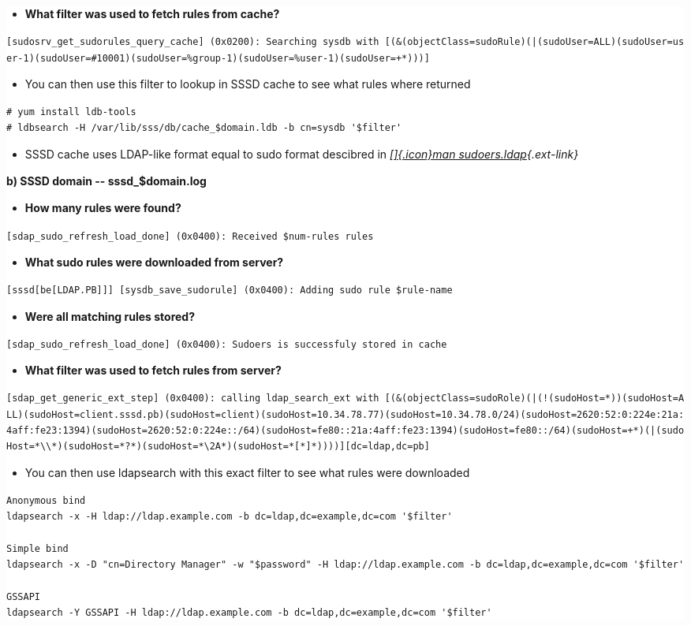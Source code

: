 -   **What filter was used to fetch rules from cache?**

``` {.wiki}
[sudosrv_get_sudorules_query_cache] (0x0200): Searching sysdb with [(&(objectClass=sudoRule)(|(sudoUser=ALL)(sudoUser=user-1)(sudoUser=#10001)(sudoUser=%group-1)(sudoUser=%user-1)(sudoUser=+*)))]
```

-   You can then use this filter to lookup in SSSD cache to see what
    rules where returned

``` {.wiki}
# yum install ldb-tools
# ldbsearch -H /var/lib/sss/db/cache_$domain.ldb -b cn=sysdb '$filter'
```

-   SSSD cache uses LDAP-like format equal to sudo format descibred in
    *[[​]{.icon}man
    sudoers.ldap](https://www.sudo.ws/man/1.8.15/sudoers.ldap.man.html){.ext-link}*

**b) SSSD domain -- sssd\_\$domain.log**

-   **How many rules were found?**

``` {.wiki}
[sdap_sudo_refresh_load_done] (0x0400): Received $num-rules rules
```

-   **What sudo rules were downloaded from server?**

``` {.wiki}
[sssd[be[LDAP.PB]]] [sysdb_save_sudorule] (0x0400): Adding sudo rule $rule-name
```

-   **Were all matching rules stored?**

``` {.wiki}
[sdap_sudo_refresh_load_done] (0x0400): Sudoers is successfuly stored in cache
```

-   **What filter was used to fetch rules from server?**

``` {.wiki}
[sdap_get_generic_ext_step] (0x0400): calling ldap_search_ext with [(&(objectClass=sudoRole)(|(!(sudoHost=*))(sudoHost=ALL)(sudoHost=client.sssd.pb)(sudoHost=client)(sudoHost=10.34.78.77)(sudoHost=10.34.78.0/24)(sudoHost=2620:52:0:224e:21a:4aff:fe23:1394)(sudoHost=2620:52:0:224e::/64)(sudoHost=fe80::21a:4aff:fe23:1394)(sudoHost=fe80::/64)(sudoHost=+*)(|(sudoHost=*\\*)(sudoHost=*?*)(sudoHost=*\2A*)(sudoHost=*[*]*))))][dc=ldap,dc=pb]
```

-   You can then use ldapsearch with this exact filter to see what rules
    were downloaded

``` {.wiki}
Anonymous bind
ldapsearch -x -H ldap://ldap.example.com -b dc=ldap,dc=example,dc=com '$filter'

Simple bind
ldapsearch -x -D "cn=Directory Manager" -w "$password" -H ldap://ldap.example.com -b dc=ldap,dc=example,dc=com '$filter'

GSSAPI
ldapsearch -Y GSSAPI -H ldap://ldap.example.com -b dc=ldap,dc=example,dc=com '$filter'
```
